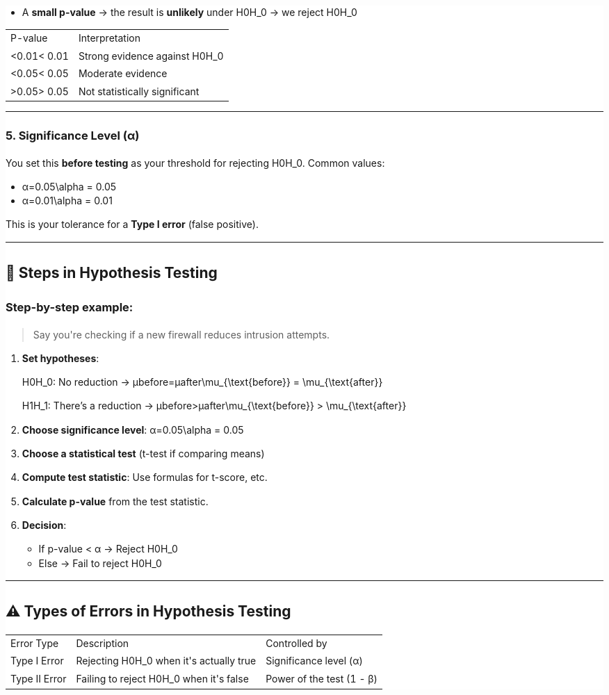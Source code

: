 - A **small p-value** → the result is **unlikely** under H0H_0 → we reject H0H_0

|   |   |
|---|---|
|P-value|Interpretation|
|<0.01< 0.01|Strong evidence against H0H_0|
|<0.05< 0.05|Moderate evidence|
|>0.05> 0.05|Not statistically significant|

---

### 5. **Significance Level (α)**

You set this **before testing** as your threshold for rejecting H0H_0. Common values:

- α=0.05\alpha = 0.05
- α=0.01\alpha = 0.01

This is your tolerance for a **Type I error** (false positive).

---

## 🔁 Steps in Hypothesis Testing

### Step-by-step example:

> Say you're checking if a new firewall reduces intrusion attempts.

1. **Set hypotheses**:
    
    H0H_0: No reduction → μbefore=μafter\mu_{\text{before}} = \mu_{\text{after}}
    
    H1H_1: There’s a reduction → μbefore>μafter\mu_{\text{before}} > \mu_{\text{after}}
    
2. **Choose significance level**: α=0.05\alpha = 0.05
3. **Choose a statistical test** (t-test if comparing means)
4. **Compute test statistic**: Use formulas for t-score, etc.
5. **Calculate p-value** from the test statistic.
6. **Decision**:
    - If p-value < α → Reject H0H_0
    - Else → Fail to reject H0H_0

---

## ⚠️ Types of Errors in Hypothesis Testing

|   |   |   |
|---|---|---|
|Error Type|Description|Controlled by|
|Type I Error|Rejecting H0H_0 when it's actually true|Significance level (α)|
|Type II Error|Failing to reject H0H_0 when it's false|Power of the test (1 - β)|
